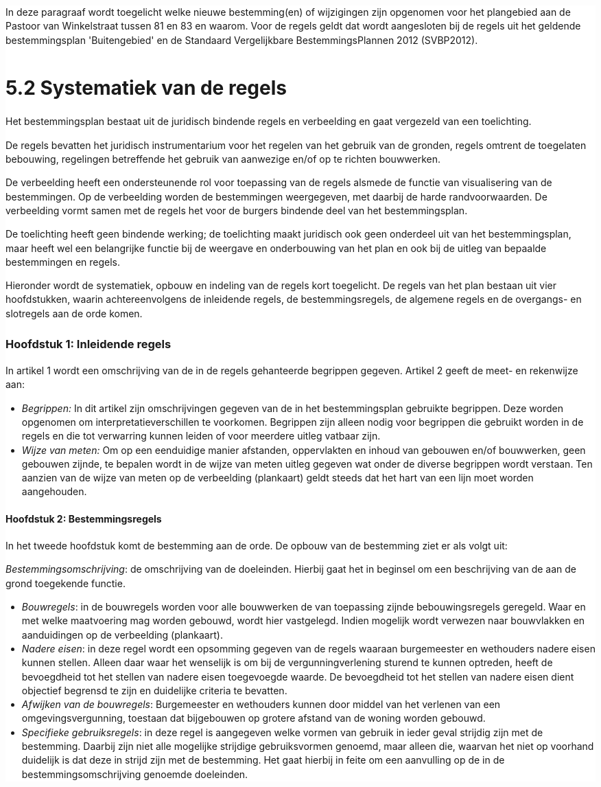 In deze paragraaf wordt toegelicht welke nieuwe bestemming(en) of wijzigingen zijn opgenomen voor het plangebied aan de Pastoor van Winkelstraat tussen 81 en 83 en waarom. Voor de regels geldt dat wordt aangesloten bij de regels uit het geldende bestemmingsplan 'Buitengebied' en de Standaard Vergelijkbare BestemmingsPlannen 2012 (SVBP2012).

# **5.2 Systematiek van de regels**

Het bestemmingsplan bestaat uit de juridisch bindende regels en verbeelding en gaat vergezeld van een toelichting.

De regels bevatten het juridisch instrumentarium voor het regelen van het gebruik van de gronden, regels omtrent de toegelaten bebouwing, regelingen betreffende het gebruik van aanwezige en/of op te richten bouwwerken.

De verbeelding heeft een ondersteunende rol voor toepassing van de regels alsmede de functie van visualisering van de bestemmingen. Op de verbeelding worden de bestemmingen weergegeven, met daarbij de harde randvoorwaarden. De verbeelding vormt samen met de regels het voor de burgers bindende deel van het bestemmingsplan.

De toelichting heeft geen bindende werking; de toelichting maakt juridisch ook geen onderdeel uit van het bestemmingsplan, maar heeft wel een belangrijke functie bij de weergave en onderbouwing van het plan en ook bij de uitleg van bepaalde bestemmingen en regels.

Hieronder wordt de systematiek, opbouw en indeling van de regels kort toegelicht. De regels van het plan bestaan uit vier hoofdstukken, waarin achtereenvolgens de inleidende regels, de bestemmingsregels, de algemene regels en de overgangs- en slotregels aan de orde komen.

### **Hoofdstuk 1: Inleidende regels**

In artikel 1 wordt een omschrijving van de in de regels gehanteerde begrippen gegeven. Artikel 2 geeft de meet- en rekenwijze aan:

- *Begrippen:* In dit artikel zijn omschrijvingen gegeven van de in het bestemmingsplan gebruikte begrippen. Deze worden opgenomen om interpretatieverschillen te voorkomen. Begrippen zijn alleen nodig voor begrippen die gebruikt worden in de regels en die tot verwarring kunnen leiden of voor meerdere uitleg vatbaar zijn.
- *Wijze van meten:* Om op een eenduidige manier afstanden, oppervlakten en inhoud van gebouwen en/of bouwwerken, geen gebouwen zijnde, te bepalen wordt in de wijze van meten uitleg gegeven wat onder de diverse begrippen wordt verstaan. Ten aanzien van de wijze van meten op de verbeelding (plankaart) geldt steeds dat het hart van een lijn moet worden aangehouden.
#### **Hoofdstuk 2: Bestemmingsregels**

In het tweede hoofdstuk komt de bestemming aan de orde. De opbouw van de bestemming ziet er als volgt uit:

*Bestemmingsomschrijving*: de omschrijving van de doeleinden. Hierbij gaat het in beginsel om een beschrijving van de aan de grond toegekende functie.

- *Bouwregels*: in de bouwregels worden voor alle bouwwerken de van toepassing zijnde bebouwingsregels geregeld. Waar en met welke maatvoering mag worden gebouwd, wordt hier vastgelegd. Indien mogelijk wordt verwezen naar bouwvlakken en aanduidingen op de verbeelding (plankaart).
- *Nadere eisen*: in deze regel wordt een opsomming gegeven van de regels waaraan burgemeester en wethouders nadere eisen kunnen stellen. Alleen daar waar het wenselijk is om bij de vergunningverlening sturend te kunnen optreden, heeft de bevoegdheid tot het stellen van nadere eisen toegevoegde waarde. De bevoegdheid tot het stellen van nadere eisen dient objectief begrensd te zijn en duidelijke criteria te bevatten.
- *Afwijken van de bouwregels*: Burgemeester en wethouders kunnen door middel van het verlenen van een omgevingsvergunning, toestaan dat bijgebouwen op grotere afstand van de woning worden gebouwd.
- *Specifieke gebruiksregels*: in deze regel is aangegeven welke vormen van gebruik in ieder geval strijdig zijn met de bestemming. Daarbij zijn niet alle mogelijke strijdige gebruiksvormen genoemd, maar alleen die, waarvan het niet op voorhand duidelijk is dat deze in strijd zijn met de bestemming. Het gaat hierbij in feite om een aanvulling op de in de bestemmingsomschrijving genoemde doeleinden.